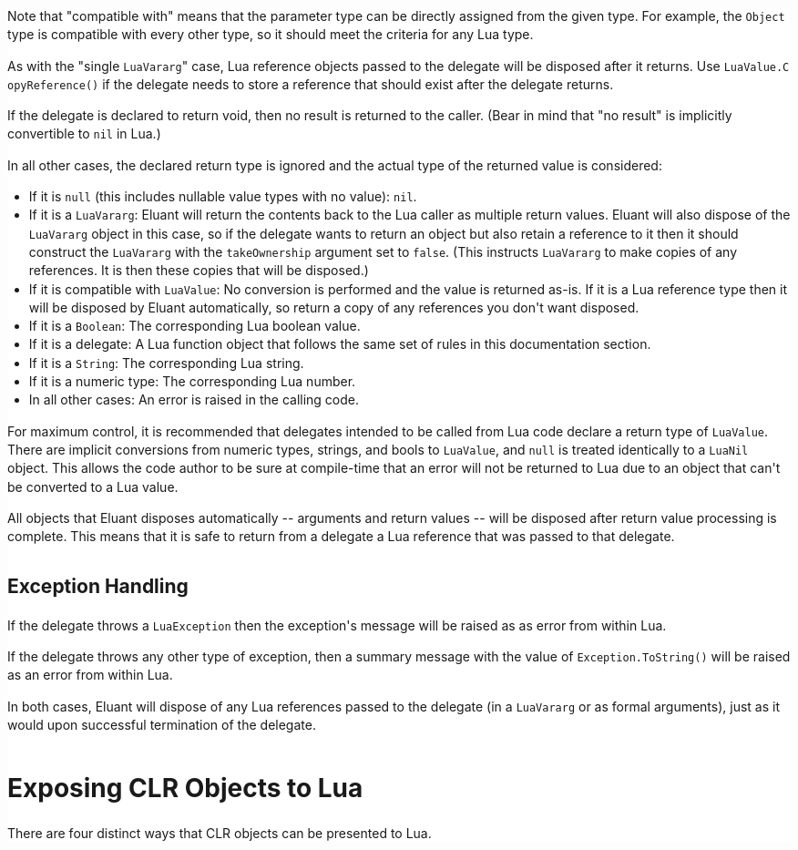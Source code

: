 
Note that "compatible with" means that the parameter type can be directly assigned from the given type.  For example, the `Object` type is compatible with every other type, so it should meet the criteria for any Lua type.

As with the "single `LuaVararg`" case, Lua reference objects passed to the delegate will be disposed after it returns.  Use `LuaValue.CopyReference()` if the delegate needs to store a reference that should exist after the delegate returns.

If the delegate is declared to return void, then no result is returned to the caller.  (Bear in mind that "no result" is implicitly convertible to `nil` in Lua.)

In all other cases, the declared return type is ignored and the actual type of the returned value is considered:

* If it is `null` (this includes nullable value types with no value): `nil`.
* If it is a `LuaVararg`: Eluant will return the contents back to the Lua caller as multiple return values.  Eluant will also dispose of the `LuaVararg` object in this case, so if the delegate wants to return an object but also retain a reference to it then it should construct the `LuaVararg` with the `takeOwnership` argument set to `false`.  (This instructs `LuaVararg` to make copies of any references.  It is then these copies that will be disposed.)
* If it is compatible with `LuaValue`: No conversion is performed and the value is returned as-is.  If it is a Lua reference type then it will be disposed by Eluant automatically, so return a copy of any references you don't want disposed.
* If it is a `Boolean`: The corresponding Lua boolean value.
* If it is a delegate: A Lua function object that follows the same set of rules in this documentation section.
* If it is a `String`: The corresponding Lua string.
* If it is a numeric type: The corresponding Lua number.
* In all other cases: An error is raised in the calling code.

For maximum control, it is recommended that delegates intended to be called from Lua code declare a return type of `LuaValue`.  There are implicit conversions from numeric types, strings, and bools to `LuaValue`, and `null` is treated identically to a `LuaNil` object.  This allows the code author to be sure at compile-time that an error will not be returned to Lua due to an object that can't be converted to a Lua value.

All objects that Eluant disposes automatically -- arguments and return values -- will be disposed after return value processing is complete.  This means that it is safe to return from a delegate a Lua reference that was passed to that delegate.

Exception Handling
------------------

If the delegate throws a `LuaException` then the exception's message will be raised as as error from within Lua.

If the delegate throws any other type of exception, then a summary message with the value of `Exception.ToString()` will be raised as an error from within Lua.

In both cases, Eluant will dispose of any Lua references passed to the delegate (in a `LuaVararg` or as formal arguments), just as it would upon successful termination of the delegate.

Exposing CLR Objects to Lua
===========================

There are four distinct ways that CLR objects can be presented to Lua.
